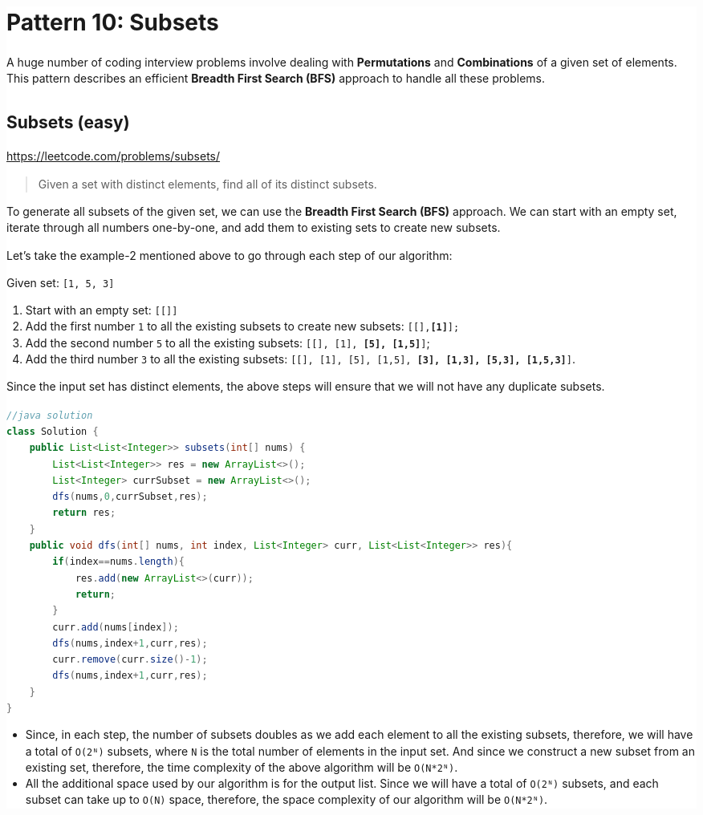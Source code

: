 # Pattern 10: Subsets

A huge number of coding interview problems involve dealing with <b>Permutations</b> and <b>Combinations</b> of a given set of elements. This pattern describes an efficient <b>Breadth First Search (BFS)</b> approach to handle all these problems.

## Subsets (easy)
https://leetcode.com/problems/subsets/

> Given a set with distinct elements, find all of its distinct subsets.

To generate all subsets of the given set, we can use the <b>Breadth First Search (BFS)</b> approach. We can start with an empty set, iterate through all numbers one-by-one, and add them to existing sets to create new subsets.

Let’s take the example-2 mentioned above to go through each step of our algorithm:

Given set: `[1, 5, 3]`
1. Start with an empty set: `[[]]`
2. Add the first number `1` to all the existing subsets to create new subsets: `[[],`<b>`[1]`</b>`];`
3. Add the second number `5` to all the existing subsets: `[[], [1], `<b>`[5], [1,5]`</b>`]`;
4. Add the third number `3` to all the existing subsets: `[[], [1], [5], [1,5], `<b>`[3], [1,3], [5,3], [1,5,3]`</b>`]`.

Since the input set has distinct elements, the above steps will ensure that we will not have any duplicate subsets.
````java
//java solution
class Solution {
    public List<List<Integer>> subsets(int[] nums) {
        List<List<Integer>> res = new ArrayList<>();
        List<Integer> currSubset = new ArrayList<>();
        dfs(nums,0,currSubset,res);
        return res;
    }
    public void dfs(int[] nums, int index, List<Integer> curr, List<List<Integer>> res){
        if(index==nums.length){
            res.add(new ArrayList<>(curr));
            return;
        }
        curr.add(nums[index]);
        dfs(nums,index+1,curr,res);
        curr.remove(curr.size()-1);
        dfs(nums,index+1,curr,res);
    }
}
````
- Since, in each step, the number of subsets doubles as we add each element to all the existing subsets, therefore, we will have a total of `O(2ᴺ)` subsets, where `N` is the total number of elements in the input set. And since we construct a new subset from an existing set, therefore, the time complexity of the above algorithm will be `O(N*2ᴺ)`.
- All the additional space used by our algorithm is for the output list. Since we will have a total of `O(2ᴺ)` subsets, and each subset can take up to `O(N)` space, therefore, the space complexity of our algorithm will be `O(N*2ᴺ)`.
